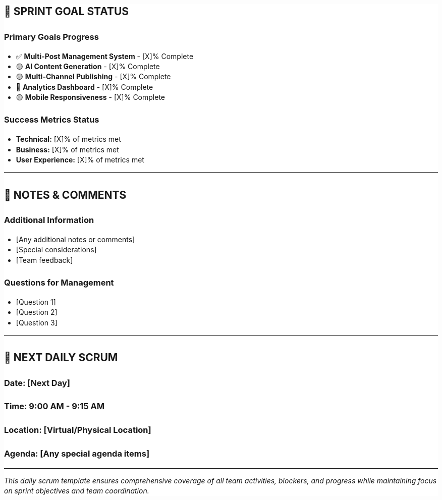 
## 🎯 **SPRINT GOAL STATUS**

### **Primary Goals Progress**
- ✅ **Multi-Post Management System** - [X]% Complete
- 🟡 **AI Content Generation** - [X]% Complete
- 🟡 **Multi-Channel Publishing** - [X]% Complete
- 🔴 **Analytics Dashboard** - [X]% Complete
- 🟡 **Mobile Responsiveness** - [X]% Complete

### **Success Metrics Status**
- **Technical:** [X]% of metrics met
- **Business:** [X]% of metrics met
- **User Experience:** [X]% of metrics met

---

## 📝 **NOTES & COMMENTS**

### **Additional Information**
- [Any additional notes or comments]
- [Special considerations]
- [Team feedback]

### **Questions for Management**
- [Question 1]
- [Question 2]
- [Question 3]

---

## 📅 **NEXT DAILY SCRUM**

### **Date:** [Next Day]
### **Time:** 9:00 AM - 9:15 AM
### **Location:** [Virtual/Physical Location]
### **Agenda:** [Any special agenda items]

---

*This daily scrum template ensures comprehensive coverage of all team activities, blockers, and progress while maintaining focus on sprint objectives and team coordination.*